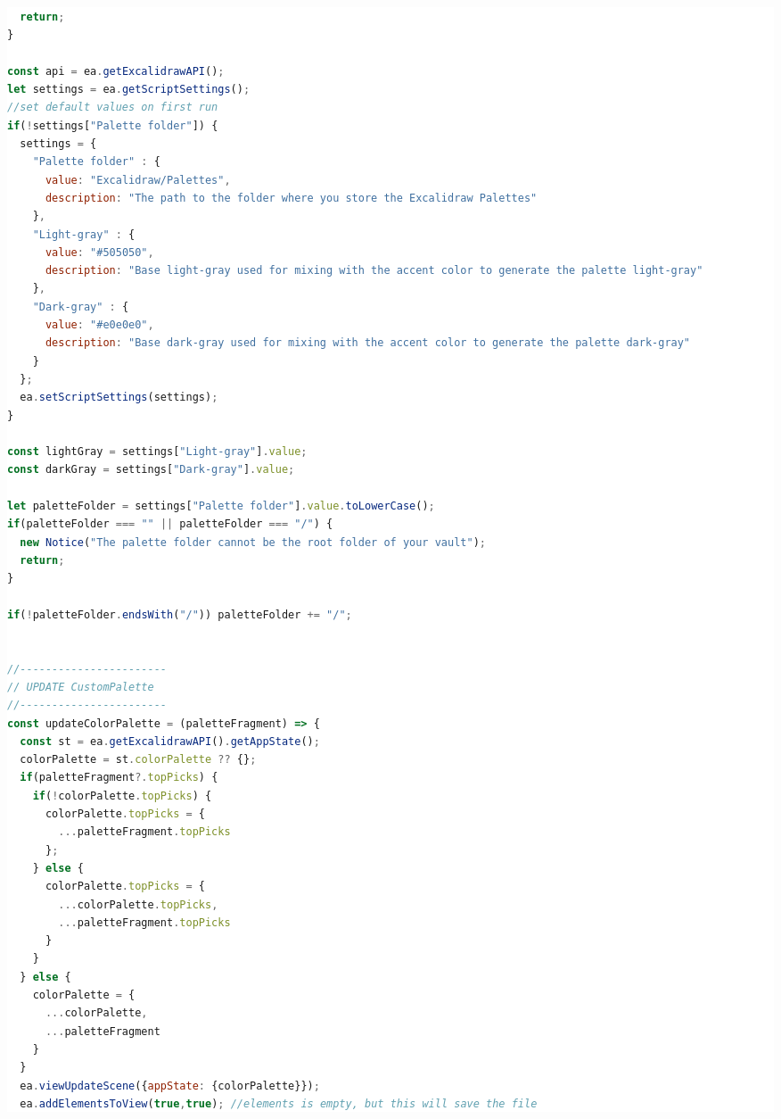 ```js
  return;
}

const api = ea.getExcalidrawAPI();
let settings = ea.getScriptSettings();
//set default values on first run
if(!settings["Palette folder"]) {
  settings = {
    "Palette folder" : {
      value: "Excalidraw/Palettes",
      description: "The path to the folder where you store the Excalidraw Palettes"
    },
    "Light-gray" : {
      value: "#505050",
      description: "Base light-gray used for mixing with the accent color to generate the palette light-gray"
    },
    "Dark-gray" : {
      value: "#e0e0e0",
      description: "Base dark-gray used for mixing with the accent color to generate the palette dark-gray"
    }
  };
  ea.setScriptSettings(settings);
}

const lightGray = settings["Light-gray"].value;
const darkGray = settings["Dark-gray"].value;

let paletteFolder = settings["Palette folder"].value.toLowerCase();
if(paletteFolder === "" || paletteFolder === "/") {
  new Notice("The palette folder cannot be the root folder of your vault");
  return;
}

if(!paletteFolder.endsWith("/")) paletteFolder += "/";


//-----------------------
// UPDATE CustomPalette
//-----------------------
const updateColorPalette = (paletteFragment) => {
  const st = ea.getExcalidrawAPI().getAppState();
  colorPalette = st.colorPalette ?? {};
  if(paletteFragment?.topPicks) {
    if(!colorPalette.topPicks) {
      colorPalette.topPicks = {
        ...paletteFragment.topPicks
      };
    } else {
      colorPalette.topPicks = {
        ...colorPalette.topPicks,
        ...paletteFragment.topPicks
      }
    }
  } else {
    colorPalette = {
      ...colorPalette,
      ...paletteFragment
    }
  }
  ea.viewUpdateScene({appState: {colorPalette}});
  ea.addElementsToView(true,true); //elements is empty, but this will save the file
```